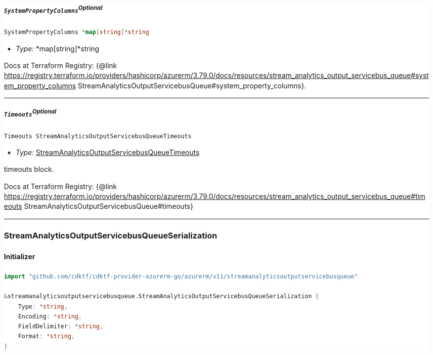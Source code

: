 ##### `SystemPropertyColumns`<sup>Optional</sup> <a name="SystemPropertyColumns" id="@cdktf/provider-azurerm.streamAnalyticsOutputServicebusQueue.StreamAnalyticsOutputServicebusQueueConfig.property.systemPropertyColumns"></a>

```go
SystemPropertyColumns *map[string]*string
```

- *Type:* *map[string]*string

Docs at Terraform Registry: {@link https://registry.terraform.io/providers/hashicorp/azurerm/3.79.0/docs/resources/stream_analytics_output_servicebus_queue#system_property_columns StreamAnalyticsOutputServicebusQueue#system_property_columns}.

---

##### `Timeouts`<sup>Optional</sup> <a name="Timeouts" id="@cdktf/provider-azurerm.streamAnalyticsOutputServicebusQueue.StreamAnalyticsOutputServicebusQueueConfig.property.timeouts"></a>

```go
Timeouts StreamAnalyticsOutputServicebusQueueTimeouts
```

- *Type:* <a href="#@cdktf/provider-azurerm.streamAnalyticsOutputServicebusQueue.StreamAnalyticsOutputServicebusQueueTimeouts">StreamAnalyticsOutputServicebusQueueTimeouts</a>

timeouts block.

Docs at Terraform Registry: {@link https://registry.terraform.io/providers/hashicorp/azurerm/3.79.0/docs/resources/stream_analytics_output_servicebus_queue#timeouts StreamAnalyticsOutputServicebusQueue#timeouts}

---

### StreamAnalyticsOutputServicebusQueueSerialization <a name="StreamAnalyticsOutputServicebusQueueSerialization" id="@cdktf/provider-azurerm.streamAnalyticsOutputServicebusQueue.StreamAnalyticsOutputServicebusQueueSerialization"></a>

#### Initializer <a name="Initializer" id="@cdktf/provider-azurerm.streamAnalyticsOutputServicebusQueue.StreamAnalyticsOutputServicebusQueueSerialization.Initializer"></a>

```go
import "github.com/cdktf/cdktf-provider-azurerm-go/azurerm/v11/streamanalyticsoutputservicebusqueue"

&streamanalyticsoutputservicebusqueue.StreamAnalyticsOutputServicebusQueueSerialization {
	Type: *string,
	Encoding: *string,
	FieldDelimiter: *string,
	Format: *string,
}
```
